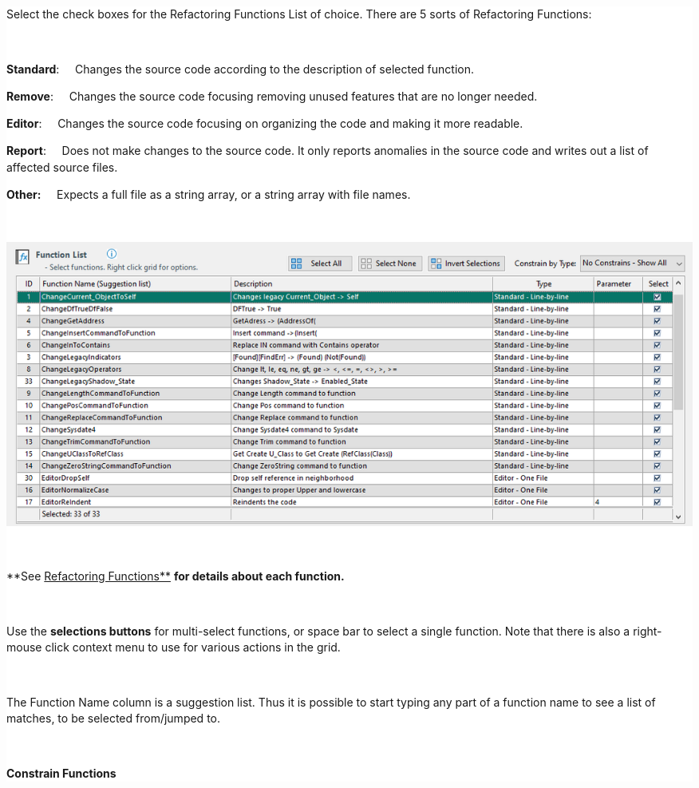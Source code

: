 Select the check boxes for the Refactoring Functions List of choice. There are 5 sorts of Refactoring Functions:

&nbsp;

**Standard**: &nbsp; &nbsp; Changes the source code according to the description of selected function.

**Remove**: &nbsp; &nbsp; Changes the source code focusing removing unused features that are no longer needed.

**Editor**: &nbsp; &nbsp; Changes the source code focusing on organizing the code and making it more readable.

**Report**: &nbsp; &nbsp; Does not make changes to the source code. It only reports anomalies in the source code and writes out a list of affected source files.

**Other:** &nbsp; &nbsp; Expects a full file as a string array, or a string array with file names.

&nbsp;

![Image](<lib/Function Selection.png>)

&nbsp;

**See [Refactoring Functions**](<RefactoringFunctions>) **for details about each function.**

&nbsp;

Use the **selections buttons** for multi-select functions, or space bar to select a single function. Note that there is also a right-mouse click context menu to use for various actions in the grid.

&nbsp;

The Function Name column is a suggestion list. Thus it is possible to start typing any part of a function name to see a list of matches, to be selected from/jumped to.

&nbsp;

**Constrain Functions**
